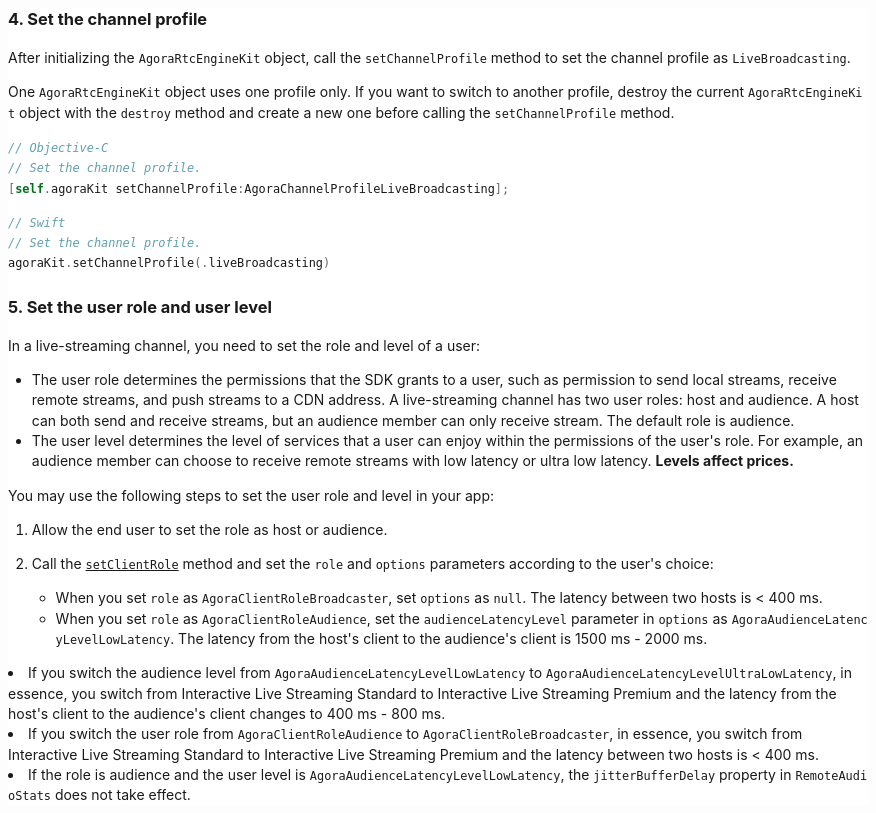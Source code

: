 ### 4. Set the channel profile

After initializing the `AgoraRtcEngineKit` object, call the `setChannelProfile` method to set the channel profile as `LiveBroadcasting`. 

One `AgoraRtcEngineKit` object uses one profile only. If you want to switch to another profile, destroy the current `AgoraRtcEngineKit` object with the `destroy` method and create a new one before calling the `setChannelProfile` method.

```objective-c
// Objective-C
// Set the channel profile.
[self.agoraKit setChannelProfile:AgoraChannelProfileLiveBroadcasting];
```

```swift
// Swift
// Set the channel profile.
agoraKit.setChannelProfile(.liveBroadcasting)
```

### 5. Set the user role and user level

In a live-streaming channel, you need to set the role and level of a user:

- The user role determines the permissions that the SDK grants to a user, such as permission to send local streams, receive remote streams, and push streams to a CDN address. A live-streaming channel has two user roles: host and audience. A host can both send and receive streams, but an audience member can only receive stream. The default role is audience.
- The user level determines the level of services that a user can enjoy within the permissions of the user's role. For example, an audience member can choose to receive remote streams with low latency or ultra low latency. **Levels affect prices.**

You may use the following steps to set the user role and level in your app:

1. Allow the end user to set the role as host or audience.

2. Call the [`setClientRole`](./API%20Reference/java/classio_1_1agora_1_1rtc_1_1_rtc_engine.html#a6571a364cfb42a3e552e6bfdf0eebb7c) method and set the `role` and `options` parameters according to the user's choice:
   - When you set `role` as `AgoraClientRoleBroadcaster`, set `options` as `null`. The latency between two hosts is < 400 ms.
   - When you set `role` as `AgoraClientRoleAudience`, set the `audienceLatencyLevel` parameter in `options` as `AgoraAudienceLatencyLevelLowLatency`. The latency from the host's client to the audience's client is 1500 ms - 2000 ms.

<div class="alert note"><li>If you switch the audience level from <code>AgoraAudienceLatencyLevelLowLatency</code> to <code>AgoraAudienceLatencyLevelUltraLowLatency</code>, in essence, you switch from Interactive Live Streaming Standard to Interactive Live Streaming Premium and the latency from the host's client to the audience's client changes to 400 ms - 800 ms.</li><li>If you switch the user role from <code>AgoraClientRoleAudience</code>  to <code>AgoraClientRoleBroadcaster</code>, in essence, you switch from Interactive Live Streaming Standard to Interactive Live Streaming Premium and the latency between two hosts is < 400 ms.</li><li>If the role is audience and the user level is <code>AgoraAudienceLatencyLevelLowLatency</code>, the <code>jitterBufferDelay</code> property in <code>RemoteAudioStats</code> does not take effect.</div>
